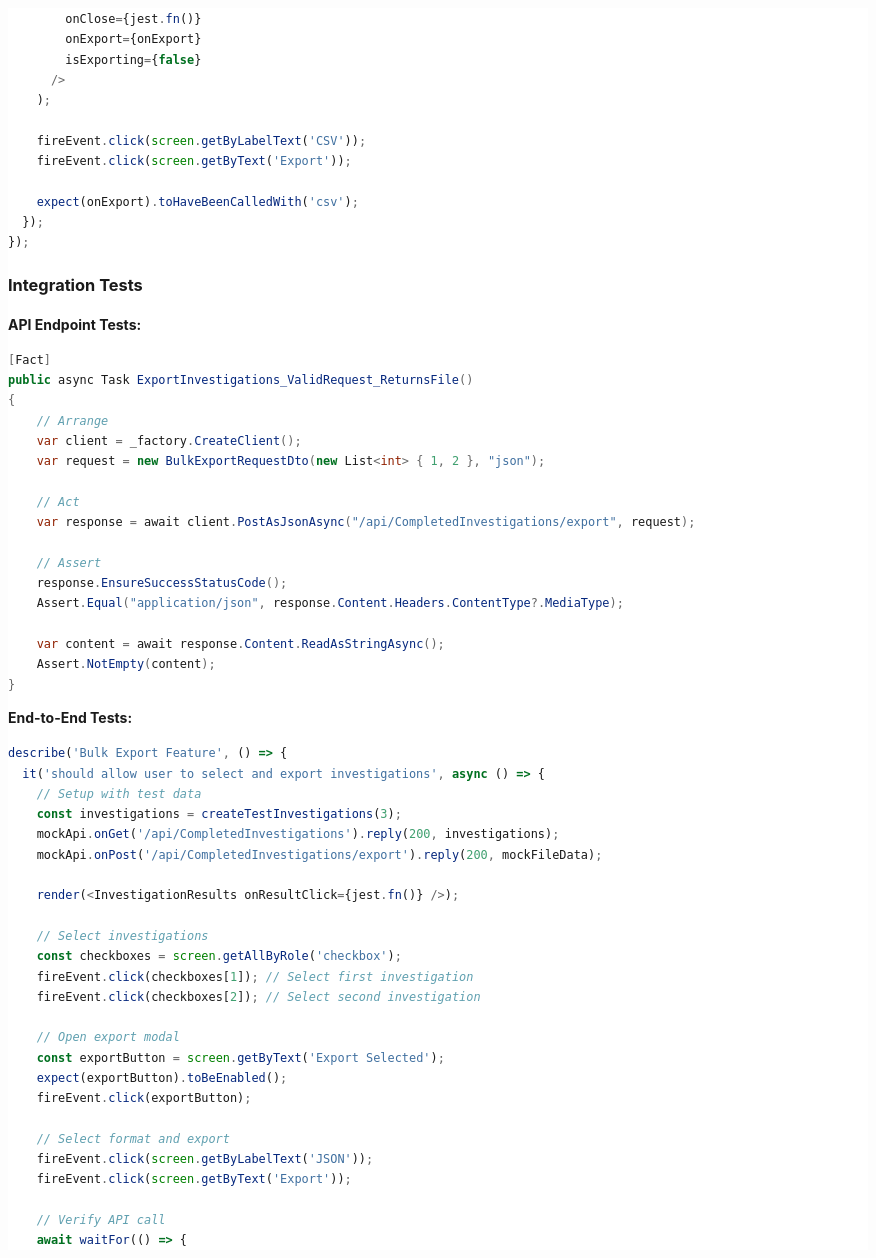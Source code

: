 ```typescript
        onClose={jest.fn()} 
        onExport={onExport}
        isExporting={false}
      />
    );
    
    fireEvent.click(screen.getByLabelText('CSV'));
    fireEvent.click(screen.getByText('Export'));
    
    expect(onExport).toHaveBeenCalledWith('csv');
  });
});
```

### Integration Tests

**API Endpoint Tests:**
```csharp
[Fact]
public async Task ExportInvestigations_ValidRequest_ReturnsFile()
{
    // Arrange
    var client = _factory.CreateClient();
    var request = new BulkExportRequestDto(new List<int> { 1, 2 }, "json");
    
    // Act
    var response = await client.PostAsJsonAsync("/api/CompletedInvestigations/export", request);
    
    // Assert
    response.EnsureSuccessStatusCode();
    Assert.Equal("application/json", response.Content.Headers.ContentType?.MediaType);
    
    var content = await response.Content.ReadAsStringAsync();
    Assert.NotEmpty(content);
}
```

**End-to-End Tests:**
```typescript
describe('Bulk Export Feature', () => {
  it('should allow user to select and export investigations', async () => {
    // Setup with test data
    const investigations = createTestInvestigations(3);
    mockApi.onGet('/api/CompletedInvestigations').reply(200, investigations);
    mockApi.onPost('/api/CompletedInvestigations/export').reply(200, mockFileData);
    
    render(<InvestigationResults onResultClick={jest.fn()} />);
    
    // Select investigations
    const checkboxes = screen.getAllByRole('checkbox');
    fireEvent.click(checkboxes[1]); // Select first investigation
    fireEvent.click(checkboxes[2]); // Select second investigation
    
    // Open export modal
    const exportButton = screen.getByText('Export Selected');
    expect(exportButton).toBeEnabled();
    fireEvent.click(exportButton);
    
    // Select format and export
    fireEvent.click(screen.getByLabelText('JSON'));
    fireEvent.click(screen.getByText('Export'));
    
    // Verify API call
    await waitFor(() => {
```